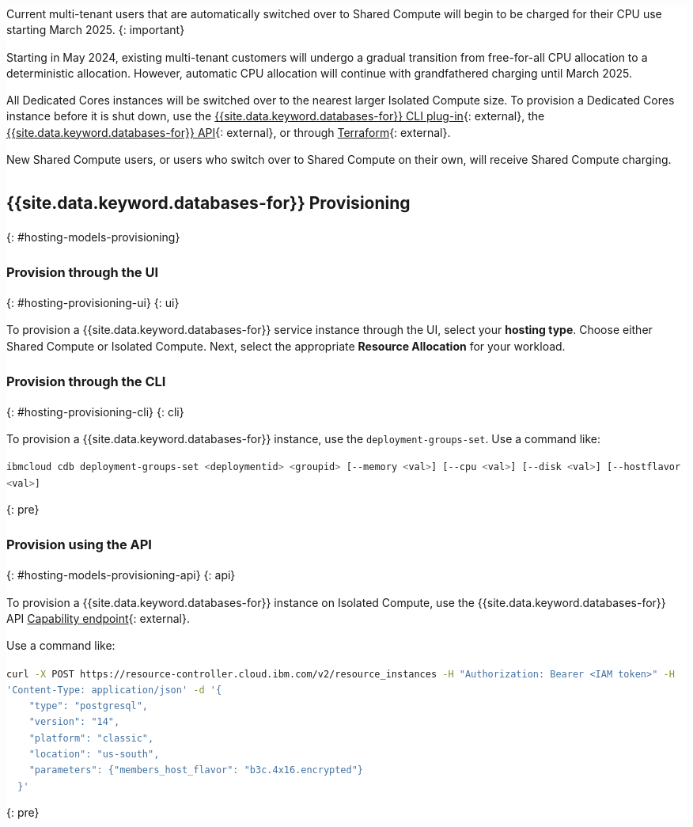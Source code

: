 Current multi-tenant users that are automatically switched over to Shared Compute will begin to be charged for their CPU use starting March 2025.
{: important}

Starting in May 2024, existing multi-tenant customers will undergo a gradual transition from free-for-all CPU allocation to a deterministic allocation. However, automatic CPU allocation will continue with grandfathered charging until March 2025.

All Dedicated Cores instances will be switched over to the nearest larger Isolated Compute size. To provision a Dedicated Cores instance before it is shut down, use the [{{site.data.keyword.databases-for}} CLI plug-in](/docs/databases-cli-plugin?topic=databases-cli-plugin-cdb-reference){: external}, the [{{site.data.keyword.databases-for}} API](https://cloud.ibm.com/apidocs/cloud-databases-api/cloud-databases-api-v5#introduction){: external}, or through [Terraform](https://registry.terraform.io/providers/IBM-Cloud/ibm/latest/docs/resources/database){: external}.

New Shared Compute users, or users who switch over to Shared Compute on their own, will receive Shared Compute charging.

## {{site.data.keyword.databases-for}} Provisioning
{: #hosting-models-provisioning}

### Provision through the UI
{: #hosting-provisioning-ui}
{: ui}

To provision a {{site.data.keyword.databases-for}} service instance through the UI, select your **hosting type**. Choose either Shared Compute or Isolated Compute. Next, select the appropriate **Resource Allocation** for your workload.

### Provision through the CLI
{: #hosting-provisioning-cli}
{: cli}

To provision a {{site.data.keyword.databases-for}} instance, use the `deployment-groups-set`. Use a command like:

```sh
ibmcloud cdb deployment-groups-set <deploymentid> <groupid> [--memory <val>] [--cpu <val>] [--disk <val>] [--hostflavor <val>]
```
{: pre}

### Provision using the API
{: #hosting-models-provisioning-api}
{: api}

To provision a {{site.data.keyword.databases-for}} instance on Isolated Compute, use the {{site.data.keyword.databases-for}} API [Capability endpoint](https://cloud.ibm.com/apidocs/cloud-databases-api/cloud-databases-api-v5#capability){: external}.

Use a command like:

```sh
curl -X POST https://resource-controller.cloud.ibm.com/v2/resource_instances -H "Authorization: Bearer <IAM token>" -H 'Content-Type: application/json' -d '{
    "type": "postgresql",
    "version": "14",
    "platform": "classic",
    "location": "us-south",
    "parameters": {"members_host_flavor": "b3c.4x16.encrypted"}
  }'
```
{: pre}
